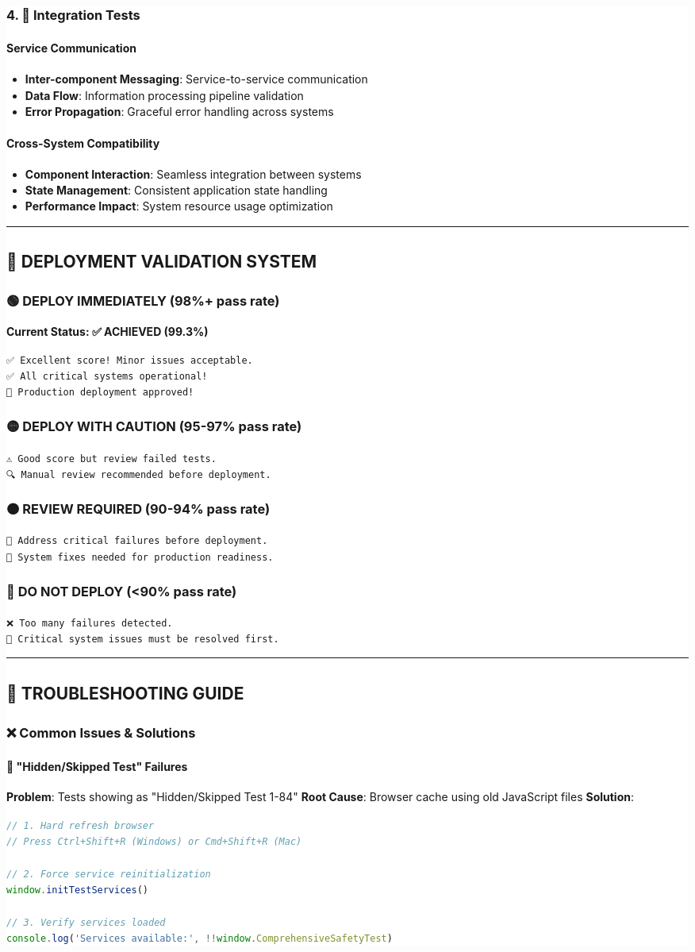 ### 4. 🔗 **Integration Tests**

#### **Service Communication**
- **Inter-component Messaging**: Service-to-service communication
- **Data Flow**: Information processing pipeline validation
- **Error Propagation**: Graceful error handling across systems

#### **Cross-System Compatibility**
- **Component Interaction**: Seamless integration between systems
- **State Management**: Consistent application state handling
- **Performance Impact**: System resource usage optimization

---

## 🎯 **DEPLOYMENT VALIDATION SYSTEM**

### 🟢 **DEPLOY IMMEDIATELY (98%+ pass rate)**
**Current Status: ✅ ACHIEVED (99.3%)**
```
✅ Excellent score! Minor issues acceptable.
✅ All critical systems operational!
🚀 Production deployment approved!
```

### 🟡 **DEPLOY WITH CAUTION (95-97% pass rate)**
```
⚠️ Good score but review failed tests.
🔍 Manual review recommended before deployment.
```

### 🟠 **REVIEW REQUIRED (90-94% pass rate)**
```
🛑 Address critical failures before deployment.
🔧 System fixes needed for production readiness.
```

### 🔴 **DO NOT DEPLOY (<90% pass rate)**
```
❌ Too many failures detected.
🚨 Critical system issues must be resolved first.
```

---

## 🔧 **TROUBLESHOOTING GUIDE**

### ❌ **Common Issues & Solutions**

#### 🧪 **"Hidden/Skipped Test" Failures**
**Problem**: Tests showing as "Hidden/Skipped Test 1-84"
**Root Cause**: Browser cache using old JavaScript files
**Solution**: 
```javascript
// 1. Hard refresh browser
// Press Ctrl+Shift+R (Windows) or Cmd+Shift+R (Mac)

// 2. Force service reinitialization
window.initTestServices()

// 3. Verify services loaded
console.log('Services available:', !!window.ComprehensiveSafetyTest)
```
